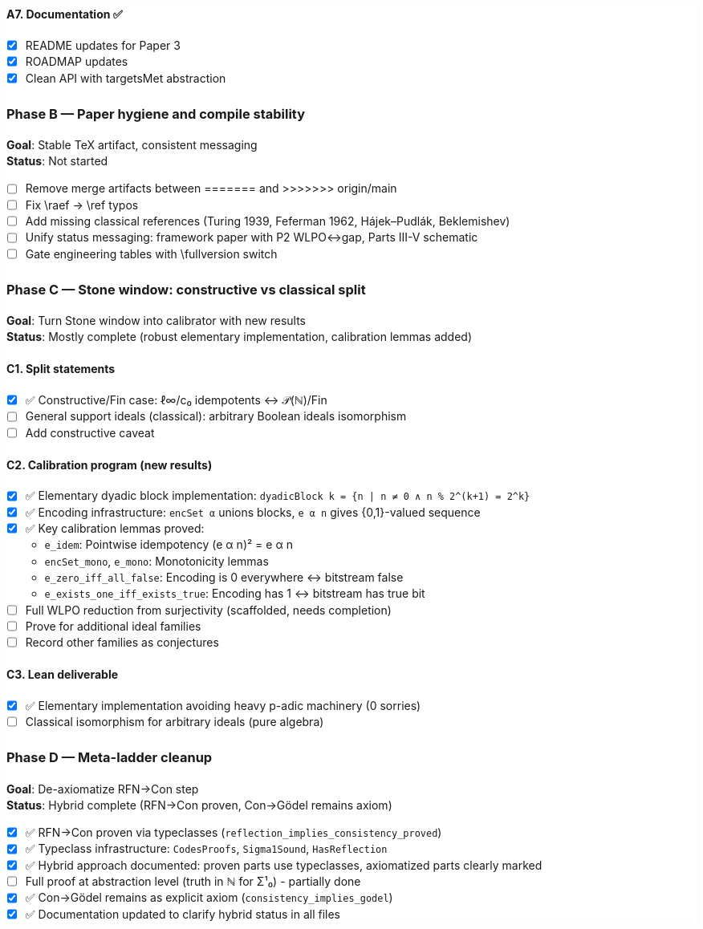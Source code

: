 #### A7. Documentation ✅
- [x] README updates for Paper 3
- [x] ROADMAP updates
- [x] Clean API with targetsMet abstraction

### Phase B — Paper hygiene and compile stability
**Goal**: Stable TeX artifact, consistent messaging  
**Status**: Not started

- [ ] Remove merge artifacts between ======= and >>>>>>> origin/main
- [ ] Fix \raef → \ref typos
- [ ] Add missing classical references (Turing 1939, Feferman 1962, Hájek–Pudlák, Beklemishev)
- [ ] Unify status messaging: framework paper with P2 WLPO↔gap, Parts III-V schematic
- [ ] Gate engineering tables with \fullversion switch

### Phase C — Stone window: constructive vs classical split
**Goal**: Turn Stone window into calibrator with new results  
**Status**: Mostly complete (robust elementary implementation, calibration lemmas added)

#### C1. Split statements
- [x] ✅ Constructive/Fin case: ℓ∞/c₀ idempotents ↔ 𝒫(ℕ)/Fin
- [ ] General support ideals (classical): arbitrary Boolean ideals isomorphism
- [ ] Add constructive caveat

#### C2. Calibration program (new results)
- [x] ✅ Elementary dyadic block implementation: `dyadicBlock k = {n | n ≠ 0 ∧ n % 2^(k+1) = 2^k}`
- [x] ✅ Encoding infrastructure: `encSet α` unions blocks, `e α n` gives {0,1}-valued sequence
- [x] ✅ Key calibration lemmas proved:
  - `e_idem`: Pointwise idempotency (e α n)² = e α n
  - `encSet_mono`, `e_mono`: Monotonicity lemmas
  - `e_zero_iff_all_false`: Encoding is 0 everywhere ↔ bitstream false
  - `e_exists_one_iff_exists_true`: Encoding has 1 ↔ bitstream has true bit
- [ ] Full WLPO reduction from surjectivity (scaffolded, needs completion)
- [ ] Prove for additional ideal families
- [ ] Record other families as conjectures

#### C3. Lean deliverable
- [x] ✅ Elementary implementation avoiding heavy p-adic machinery (0 sorries)
- [ ] Classical isomorphism for arbitrary ideals (pure algebra)

### Phase D — Meta-ladder cleanup
**Goal**: De-axiomatize RFN→Con step  
**Status**: Hybrid complete (RFN→Con proven, Con→Gödel remains axiom)

- [x] ✅ RFN→Con proven via typeclasses (`reflection_implies_consistency_proved`)
- [x] ✅ Typeclass infrastructure: `CodesProofs`, `Sigma1Sound`, `HasReflection`
- [x] ✅ Hybrid approach documented: proven parts use typeclasses, axiomatized parts clearly marked
- [ ] Full proof at abstraction level (truth in ℕ for Σ¹₀) - partially done
- [x] ✅ Con→Gödel remains as explicit axiom (`consistency_implies_godel`)
- [x] ✅ Documentation updated to clarify hybrid status in all files

